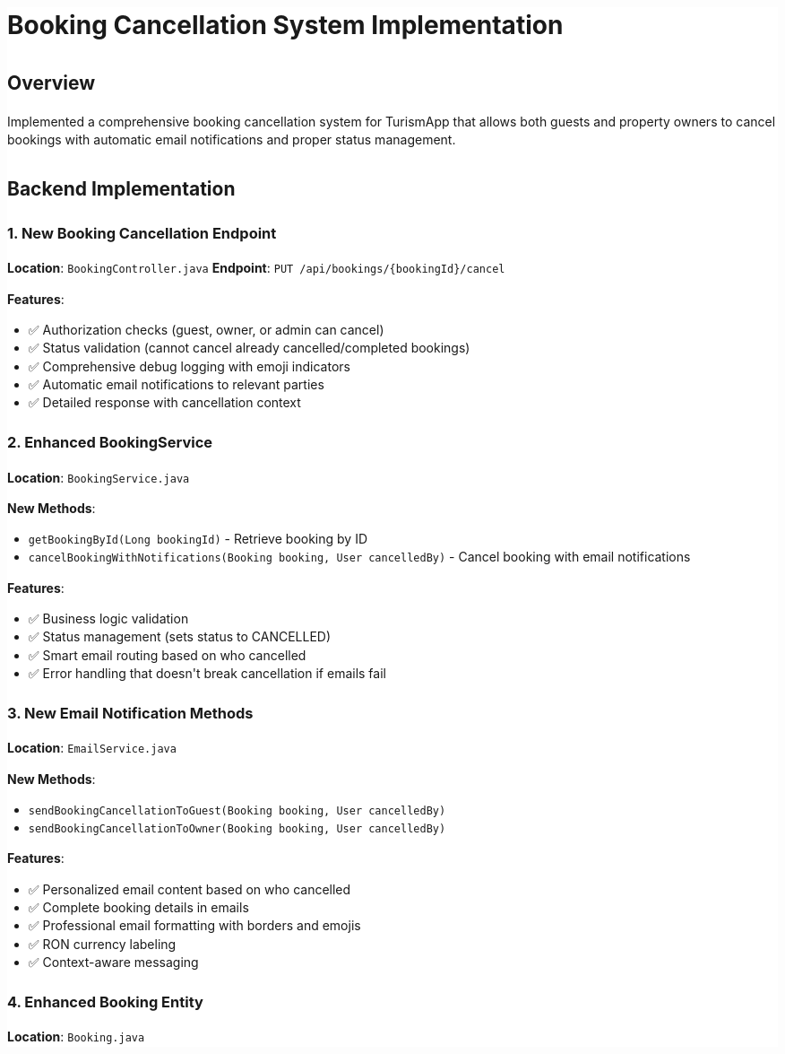 # Booking Cancellation System Implementation

## Overview
Implemented a comprehensive booking cancellation system for TurismApp that allows both guests and property owners to cancel bookings with automatic email notifications and proper status management.

## Backend Implementation

### 1. New Booking Cancellation Endpoint
**Location**: `BookingController.java`
**Endpoint**: `PUT /api/bookings/{bookingId}/cancel`

**Features**:
- ✅ Authorization checks (guest, owner, or admin can cancel)
- ✅ Status validation (cannot cancel already cancelled/completed bookings)
- ✅ Comprehensive debug logging with emoji indicators
- ✅ Automatic email notifications to relevant parties
- ✅ Detailed response with cancellation context

### 2. Enhanced BookingService
**Location**: `BookingService.java`

**New Methods**:
- `getBookingById(Long bookingId)` - Retrieve booking by ID
- `cancelBookingWithNotifications(Booking booking, User cancelledBy)` - Cancel booking with email notifications

**Features**:
- ✅ Business logic validation
- ✅ Status management (sets status to CANCELLED)
- ✅ Smart email routing based on who cancelled
- ✅ Error handling that doesn't break cancellation if emails fail

### 3. New Email Notification Methods
**Location**: `EmailService.java`

**New Methods**:
- `sendBookingCancellationToGuest(Booking booking, User cancelledBy)`
- `sendBookingCancellationToOwner(Booking booking, User cancelledBy)`

**Features**:
- ✅ Personalized email content based on who cancelled
- ✅ Complete booking details in emails
- ✅ Professional email formatting with borders and emojis
- ✅ RON currency labeling
- ✅ Context-aware messaging

### 4. Enhanced Booking Entity
**Location**: `Booking.java`
